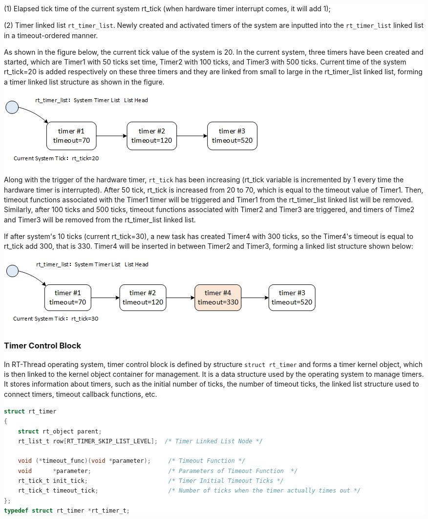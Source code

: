  (1)  Elapsed tick time of the current system rt_tick (when hardware timer interrupt comes, it will add 1);

 (2)  Timer linked list `rt_timer_list`. Newly created and activated timers of the system are inputted into the `rt_timer_list` linked list in a timeout-ordered manner.

As shown in the figure below, the current tick value of the system is 20. In the current system, three timers have been created and started, which are Timer1 with 50 ticks set time, Timer2 with 100 ticks, and Timer3 with 500 ticks. Current time of the system rt_tick=20 is added respectively on these three timers and they are linked from small to large in the rt_timer_list linked list, forming a timer linked list structure as shown in the figure.

![Timer Linked List Diagram](figures/05timer_linked_list.png)

Along with the trigger of the hardware timer, `rt_tick` has been increasing (rt_tick variable is incremented by 1 every time the hardware timer is interrupted). After 50 tick, rt_tick is increased from 20 to 70, which is equal to the timeout value of Timer1. Then, timeout functions associated with the Timer1 timer will be triggered and Timer1 from the rt_timer_list linked list will be removed. Similarly, after 100 ticks and 500 ticks, timeout functions associated with Timer2 and Timer3 are triggered, and  timers of Time2 and Timer3 will be removed from the rt_timer_list linked list.

If after system's 10 ticks (current rt_tick=30),  a new task has created Timer4 with 300 ticks, so the Timer4's timeout is equal to rt_tick add 300, that is 330. Timer4 will be inserted in between Timer2 and Timer3, forming a linked list structure shown below:

![Timer linked List Insertion Diagram](figures/05timer_linked_list2.png)

### Timer Control Block

In RT-Thread operating system, timer control block is defined by structure `struct rt_timer` and forms a timer kernel object, which is then linked to the kernel object container for management. It is a data structure used by the operating system to manage timers. It stores information about timers, such as the initial number of ticks, the number of timeout ticks, the linked list structure used to connect timers, timeout callback functions, etc.

```c
struct rt_timer
{
    struct rt_object parent;
    rt_list_t row[RT_TIMER_SKIP_LIST_LEVEL];  /* Timer Linked List Node */

    void (*timeout_func)(void *parameter);     /* Timeout Function */
    void      *parameter;                      /* Parameters of Timeout Function  */
    rt_tick_t init_tick;                       /* Timer Initial Timeout Ticks */
    rt_tick_t timeout_tick;                    /* Number of ticks when the timer actually times out */
};
typedef struct rt_timer *rt_timer_t;
```
